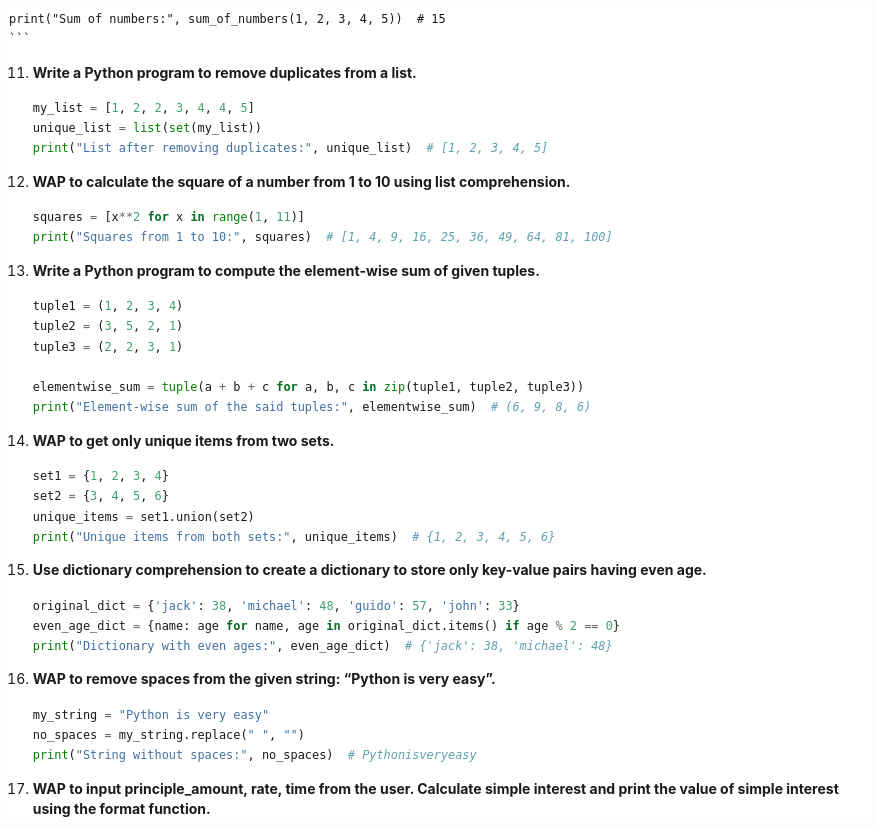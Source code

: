     print("Sum of numbers:", sum_of_numbers(1, 2, 3, 4, 5))  # 15
    ```

11. **Write a Python program to remove duplicates from a list.**

    ```python
    my_list = [1, 2, 2, 3, 4, 4, 5]
    unique_list = list(set(my_list))
    print("List after removing duplicates:", unique_list)  # [1, 2, 3, 4, 5]
    ```

12. **WAP to calculate the square of a number from 1 to 10 using list comprehension.**

    ```python
    squares = [x**2 for x in range(1, 11)]
    print("Squares from 1 to 10:", squares)  # [1, 4, 9, 16, 25, 36, 49, 64, 81, 100]
    ```

13. **Write a Python program to compute the element-wise sum of given tuples.**

    ```python
    tuple1 = (1, 2, 3, 4)
    tuple2 = (3, 5, 2, 1)
    tuple3 = (2, 2, 3, 1)

    elementwise_sum = tuple(a + b + c for a, b, c in zip(tuple1, tuple2, tuple3))
    print("Element-wise sum of the said tuples:", elementwise_sum)  # (6, 9, 8, 6)
    ```

14. **WAP to get only unique items from two sets.**

    ```python
    set1 = {1, 2, 3, 4}
    set2 = {3, 4, 5, 6}
    unique_items = set1.union(set2)
    print("Unique items from both sets:", unique_items)  # {1, 2, 3, 4, 5, 6}
    ```

15. **Use dictionary comprehension to create a dictionary to store only key-value pairs having even age.**

    ```python
    original_dict = {'jack': 38, 'michael': 48, 'guido': 57, 'john': 33}
    even_age_dict = {name: age for name, age in original_dict.items() if age % 2 == 0}
    print("Dictionary with even ages:", even_age_dict)  # {'jack': 38, 'michael': 48}
    ```

16. **WAP to remove spaces from the given string: “Python is very easy”.**

    ```python
    my_string = "Python is very easy"
    no_spaces = my_string.replace(" ", "")
    print("String without spaces:", no_spaces)  # Pythonisveryeasy
    ```

17. **WAP to input principle_amount, rate, time from the user. Calculate simple interest and print the value of simple interest using the format function.**
